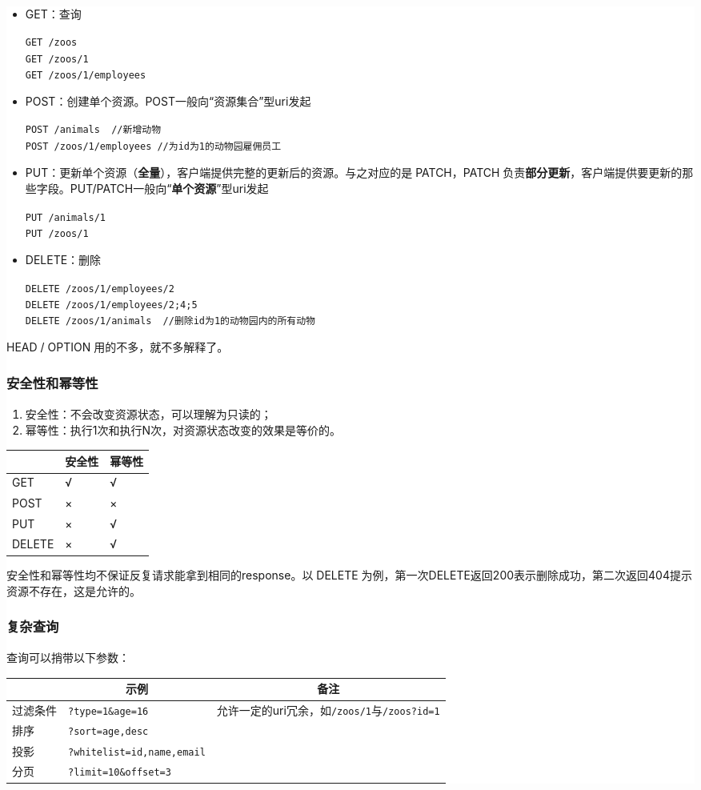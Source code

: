 - GET：查询

	```
	GET /zoos
	GET /zoos/1
	GET /zoos/1/employees
	```

- POST：创建单个资源。POST一般向“资源集合”型uri发起

	```
	POST /animals  //新增动物
	POST /zoos/1/employees //为id为1的动物园雇佣员工
	```

- PUT：更新单个资源（**全量**），客户端提供完整的更新后的资源。与之对应的是 PATCH，PATCH 负责**部分更新**，客户端提供要更新的那些字段。PUT/PATCH一般向“**单个资源**”型uri发起

  ```
  PUT /animals/1
  PUT /zoos/1
  ```

- DELETE：删除

	```
	DELETE /zoos/1/employees/2
	DELETE /zoos/1/employees/2;4;5
	DELETE /zoos/1/animals  //删除id为1的动物园内的所有动物
	```

HEAD / OPTION 用的不多，就不多解释了。

### 安全性和幂等性

1. 安全性：不会改变资源状态，可以理解为只读的；
2. 幂等性：执行1次和执行N次，对资源状态改变的效果是等价的。

|        | 安全性 | 幂等性 |
| ------ | ------ | ------ |
| GET    | √      | √      |
| POST   | ×      | ×      |
| PUT    | ×      | √      |
| DELETE | ×      | √      |

安全性和幂等性均不保证反复请求能拿到相同的response。以 DELETE 为例，第一次DELETE返回200表示删除成功，第二次返回404提示资源不存在，这是允许的。

### 复杂查询

查询可以捎带以下参数：

|          | 示例                       | 备注                                         |
| -------- | -------------------------- | -------------------------------------------- |
| 过滤条件 | `?type=1&age=16`           | 允许一定的uri冗余，如`/zoos/1`与`/zoos?id=1` |
| 排序     | `?sort=age,desc`           |                                              |
| 投影     | `?whitelist=id,name,email` |                                              |
| 分页     | `?limit=10&offset=3`       |                                              |
